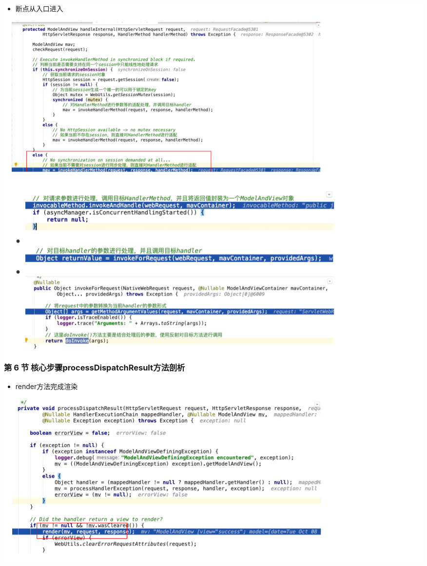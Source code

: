 - 断点从⼊⼝进⼊

![image-20201201165010660](SpringMVC.assets/image-20201201165010660.png)



![image-20201201165020323](SpringMVC.assets/image-20201201165020323.png)



### 第 6 节 核⼼步骤processDispatchResult⽅法剖析

- render⽅法完成渲染

![image-20201201165049135](SpringMVC.assets/image-20201201165049135.png)
